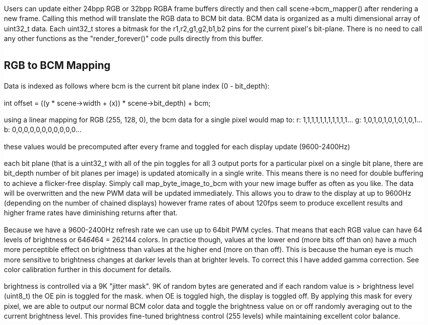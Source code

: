 
Users can update either 24bpp RGB or 32bpp RGBA frame buffers directly and then call scene->bcm_mapper() after rendering
a new frame. Calling this method will translate the RGB data to BCM bit data. BCM data is organized as a multi dimensional
array of uint32_t data. Each uint32_t stores a bitmask for the r1,r2,g1,g2,b1,b2 pins for the current pixel's bit-plane. There
is no need to call any other functions as the "render_forever()" code pulls directly from this buffer.


RGB to BCM Mapping
------------------

Data is indexed as follows where bcm is the current bit plane index (0 - bit_depth):

int offset = ((y * scene->width + (x)) * scene->bit_depth) + bcm;

using a linear mapping for RGB (255, 128, 0), the bcm data for a single pixel would map to:
r: 1,1,1,1,1,1,1,1,1,1,1...
g: 1,0,1,0,1,0,1,0,1,0,1...
b: 0,0,0,0,0,0,0,0,0,0,0...

these values would be precomputed after every frame and toggled for each display update (9600-2400Hz)


each bit plane (that is a uint32_t with all of the pin toggles for all 3 output ports for a particular pixel on a single 
bit plane, there are bit_depth number of bit planes per image) is updated atomically in a single write. This means there
is no need for double buffering to achieve a flicker-free display. Simply call map_byte_image_to_bcm with your new image
buffer as often as you like. The data will be overwritten and the new PWM data will be updated immediately. This allows you
to draw to the display at up to 9600Hz (depending on the number of chained displays) however frame rates of about 120fps seem 
to produce excellent results and higher frame rates have diminishing returns after that.

Because we have a 9600-2400Hz refresh rate we can use up to 64bit PWM cycles. That means that each RGB value
can have 64 levels of brightness or 64*64*64 = 262144 colors. In practice though, values at the lower end (more bits off
than on) have a much more perceptible effect on brightness than values at the higher end (more on than off). This is because
the human eye is much more sensitive to brightness changes at darker levels than at brighter levels. To correct this I have
added gamma correction. See color calibration further in this document for details.


brightness is controlled via a 9K "jitter mask". 9K of random bytes are generated and if each random value is > brightness
level (uint8_t) the OE pin is toggled for the mask. when OE is toggled high, the display is toggled off. By applying this 
mask for every pixel, we are able to output our normal BCM color data and toggle the brightness value on or off randomly
averaging out to the current brightness level. This provides fine-tuned brightness control (255 levels) while
maintaining excellent color balance.
